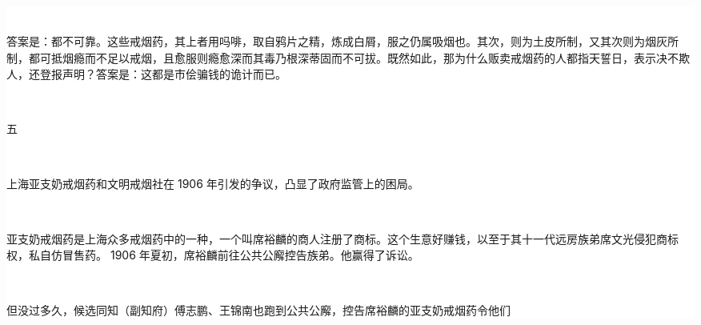  </p>
 <p class="p1">
  <span class="s1">
  </span>
  <br/>
 </p>
 <p class="p2">
  <span class="s1">
   答案是：都不可靠。这些戒烟药，其上者用吗啡，取自鸦片之精，炼成白屑，服之仍属吸烟也。其次，则为土皮所制，又其次则为烟灰所制，都可抵烟瘾而不足以戒烟，且愈服则瘾愈深而其毒乃根深蒂固而不可拔。既然如此，那为什么贩卖戒烟药的人都指天誓日，表示决不欺人，还登报声明？答案是：这都是巿侩骗钱的诡计而已。
  </span>
 </p>
 <p class="p1">
  <span class="s1">
  </span>
  <br/>
 </p>
 <p class="p2">
  <span class="s1">
   五
  </span>
 </p>
 <p class="p1">
  <span class="s1">
  </span>
  <br/>
 </p>
 <p class="p2">
  <span class="s1">
   上海亚支奶戒烟药和文明戒烟社在
  </span>
  <span class="s2">
   1906
  </span>
  <span class="s1">
   年引发的争议，凸显了政府监管上的困局。
  </span>
 </p>
 <p class="p1">
  <span class="s1">
  </span>
  <br/>
 </p>
 <p class="p2">
  <span class="s1">
   亚支奶戒烟药是上海众多戒烟药中的一种，一个叫席裕麟的商人注册了商标。这个生意好赚钱，以至于其十一代远房族弟席文光侵犯商标权，私自仿冒售药。
  </span>
  <span class="s2">
   1906
  </span>
  <span class="s1">
   年夏初，席裕麟前往公共公廨控告族弟。他赢得了诉讼。
  </span>
 </p>
 <p class="p1">
  <span class="s1">
  </span>
  <br/>
 </p>
 <p class="p2">
  <span class="s1">
   但没过多久，候选同知（副知府）傅志鹏、王锦南也跑到公共公廨，控告席裕麟的亚支奶戒烟药令他们
  </span>
  <span class="s2">
